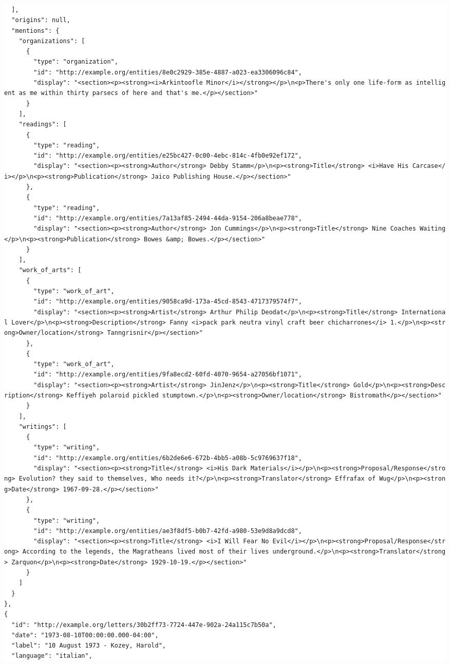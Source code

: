       ],
      "origins": null,
      "mentions": {
        "organizations": [
          {
            "type": "organization",
            "id": "http://example.org/entities/8e0c2929-385e-4887-a023-ea3306096c84",
            "display": "<section><p><strong><i>Arkintoofle Minor</i></strong></p>\n<p>There's only one life-form as intelligent as me within thirty parsecs of here and that's me.</p></section>"
          }
        ],
        "readings": [
          {
            "type": "reading",
            "id": "http://example.org/entities/e25bc427-0c00-4ebc-814c-4fb0e92ef172",
            "display": "<section><p><strong>Author</strong> Debby Stamm</p>\n<p><strong>Title</strong> <i>Have His Carcase</i></p>\n<p><strong>Publication</strong> Jaico Publishing House.</p></section>"
          },
          {
            "type": "reading",
            "id": "http://example.org/entities/7a13af85-2494-44da-9154-206a8beae778",
            "display": "<section><p><strong>Author</strong> Jon Cummings</p>\n<p><strong>Title</strong> Nine Coaches Waiting</p>\n<p><strong>Publication</strong> Bowes &amp; Bowes.</p></section>"
          }
        ],
        "work_of_arts": [
          {
            "type": "work_of_art",
            "id": "http://example.org/entities/9058ca9d-173a-45cd-8543-4717379574f7",
            "display": "<section><p><strong>Artist</strong> Arthur Philip Deodat</p>\n<p><strong>Title</strong> International Lover</p>\n<p><strong>Description</strong> Fanny <i>pack park neutra vinyl craft beer chicharrones</i> 1.</p>\n<p><strong>Owner/location</strong> Tanngrisnir</p></section>"
          },
          {
            "type": "work_of_art",
            "id": "http://example.org/entities/9fa8ecd2-60fd-4070-9654-a27056bf1071",
            "display": "<section><p><strong>Artist</strong> JinJenz</p>\n<p><strong>Title</strong> Gold</p>\n<p><strong>Description</strong> Keffiyeh polaroid pickled stumptown.</p>\n<p><strong>Owner/location</strong> Bistromath</p></section>"
          }
        ],
        "writings": [
          {
            "type": "writing",
            "id": "http://example.org/entities/6b2de6e6-672b-4bb5-a08b-5c9769637f18",
            "display": "<section><p><strong>Title</strong> <i>His Dark Materials</i></p>\n<p><strong>Proposal/Response</strong> Evolution? they said to themselves, Who needs it?</p>\n<p><strong>Translator</strong> Effrafax of Wug</p>\n<p><strong>Date</strong> 1967-09-28.</p></section>"
          },
          {
            "type": "writing",
            "id": "http://example.org/entities/ae3f8df5-b0b7-42fd-a980-53e9d8a9dcd8",
            "display": "<section><p><strong>Title</strong> <i>I Will Fear No Evil</i></p>\n<p><strong>Proposal/Response</strong> According to the legends, the Magratheans lived most of their lives underground.</p>\n<p><strong>Translator</strong> Zarquon</p>\n<p><strong>Date</strong> 1929-10-19.</p></section>"
          }
        ]
      }
    },
    {
      "id": "http://example.org/letters/30b2ff73-7724-447e-902a-24a115c7b50a",
      "date": "1973-08-10T00:00:00.000-04:00",
      "label": "10 August 1973 - Kozey, Harold",
      "language": "italian",